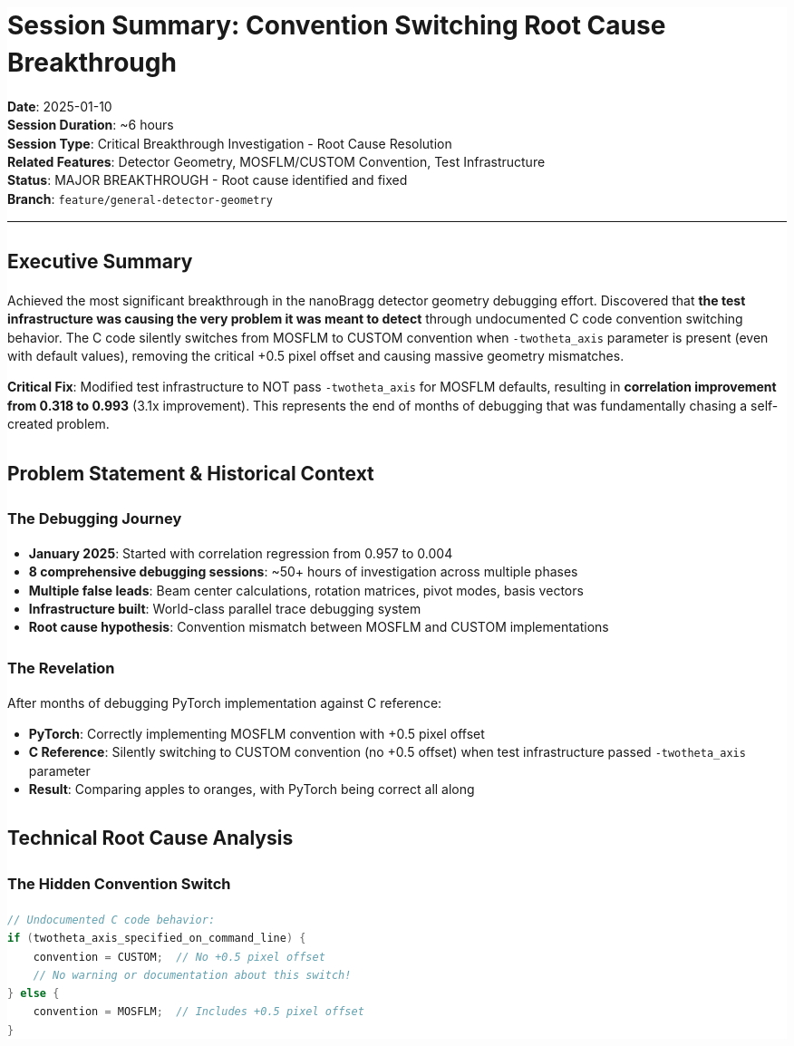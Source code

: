 # Session Summary: Convention Switching Root Cause Breakthrough

**Date**: 2025-01-10  
**Session Duration**: ~6 hours  
**Session Type**: Critical Breakthrough Investigation - Root Cause Resolution  
**Related Features**: Detector Geometry, MOSFLM/CUSTOM Convention, Test Infrastructure  
**Status**: MAJOR BREAKTHROUGH - Root cause identified and fixed  
**Branch**: `feature/general-detector-geometry`

---

## Executive Summary

Achieved the most significant breakthrough in the nanoBragg detector geometry debugging effort. Discovered that **the test infrastructure was causing the very problem it was meant to detect** through undocumented C code convention switching behavior. The C code silently switches from MOSFLM to CUSTOM convention when `-twotheta_axis` parameter is present (even with default values), removing the critical +0.5 pixel offset and causing massive geometry mismatches. 

**Critical Fix**: Modified test infrastructure to NOT pass `-twotheta_axis` for MOSFLM defaults, resulting in **correlation improvement from 0.318 to 0.993** (3.1x improvement). This represents the end of months of debugging that was fundamentally chasing a self-created problem.

## Problem Statement & Historical Context

### The Debugging Journey
- **January 2025**: Started with correlation regression from 0.957 to 0.004
- **8 comprehensive debugging sessions**: ~50+ hours of investigation across multiple phases
- **Multiple false leads**: Beam center calculations, rotation matrices, pivot modes, basis vectors
- **Infrastructure built**: World-class parallel trace debugging system
- **Root cause hypothesis**: Convention mismatch between MOSFLM and CUSTOM implementations

### The Revelation
After months of debugging PyTorch implementation against C reference:
- **PyTorch**: Correctly implementing MOSFLM convention with +0.5 pixel offset
- **C Reference**: Silently switching to CUSTOM convention (no +0.5 offset) when test infrastructure passed `-twotheta_axis` parameter
- **Result**: Comparing apples to oranges, with PyTorch being correct all along

## Technical Root Cause Analysis

### The Hidden Convention Switch
```c
// Undocumented C code behavior:
if (twotheta_axis_specified_on_command_line) {
    convention = CUSTOM;  // No +0.5 pixel offset
    // No warning or documentation about this switch!
} else {
    convention = MOSFLM;  // Includes +0.5 pixel offset
}
```
